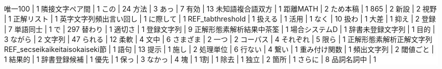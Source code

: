 唯一100 | 1
隣接文字ペア間 | 1
この | 24
方法 | 3
あっ | 7
有効 | 13
未知語複合語双方 | 1
距離MATH | 2
ため本稿 | 1
865 | 2
新設 | 2
視野 | 1
正解リスト | 1
英字文字列頻出言い回し | 1
に際して | 1
REF_tabthreshold | 1
扱える | 1
活用 | 1
なく | 10
扱わ | 1
大差 | 1
抑え | 2
登録 | 7
単語同士 | 1
で | 297
替わり | 1
適切さ | 1
登録文字列 | 9
正解形態素解析結果中茶筌 | 1
場合システムD | 1
辞書未登録文字列 | 1
目的 | 3
ながら | 2
文字列 | 47
られる | 12
柔軟 | 4
文中 | 6
さまざま | 2
一つ | 2
コーパス | 4
それぞれ | 5
限ら | 1
正解形態素解析正解文字列REF_secseikaikeitaisokaiseki節 | 1
語句 | 13
提示 | 1
施し | 2
処理単位 | 6
行ない | 4
繋い | 1
重み付け関数 | 1
頻出文字列 | 2
閾値ごと | 1
結果的 | 1
辞書登録候補 | 1
優先 | 1
保っ | 3
なかっ | 4
塊 | 1
1割 | 1
除去 | 1
独立 | 2
箇所 | 1
さらに | 8
品詞名詞中 | 1